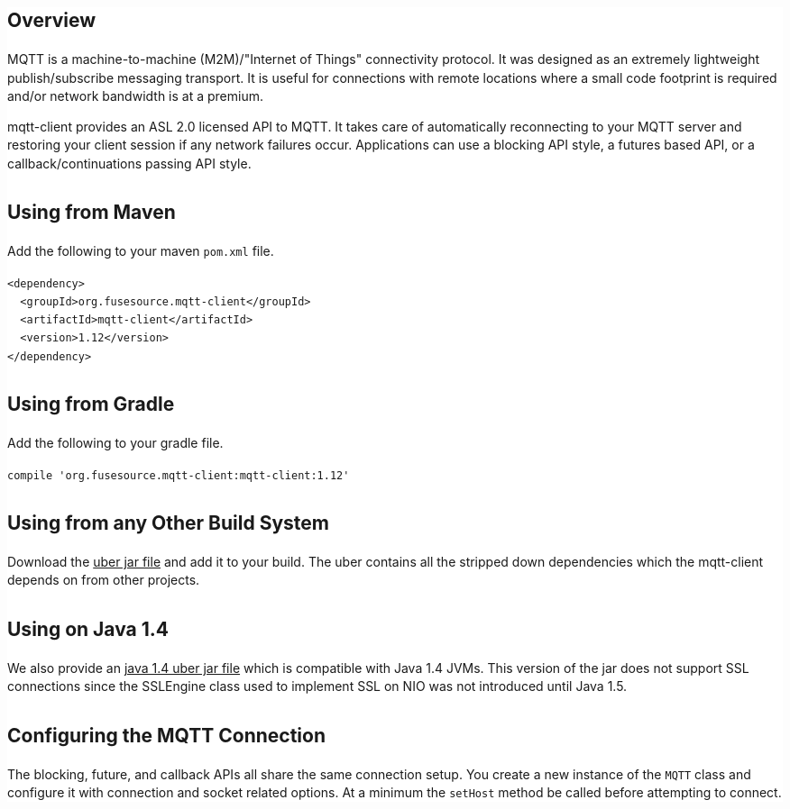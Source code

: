 ## Overview

MQTT is a machine-to-machine (M2M)/"Internet of Things" connectivity
protocol. It was designed as an extremely lightweight publish/subscribe
messaging transport. It is useful for connections with remote locations where
a small code footprint is required and/or network bandwidth is at a premium.

mqtt-client provides an ASL 2.0 licensed API to MQTT. It takes care of
automatically reconnecting to your MQTT server and restoring your client
session if any network failures occur. Applications can use a blocking API
style, a futures based API, or a callback/continuations passing API style.

## Using from Maven

Add the following to your maven `pom.xml` file.

    <dependency>
      <groupId>org.fusesource.mqtt-client</groupId>
      <artifactId>mqtt-client</artifactId>
      <version>1.12</version>
    </dependency>
	
## Using from Gradle

Add the following to your gradle file.

    compile 'org.fusesource.mqtt-client:mqtt-client:1.12'


## Using from any Other Build System

Download the 
[uber jar file](https://repository.jboss.org/nexus/content/groups/fs-public/org/fusesource/mqtt-client/mqtt-client/1.7/mqtt-client-1.7-uber.jar) 
and add it to your build. The uber contains all the stripped down dependencies
which the mqtt-client depends on from other projects.

## Using on Java 1.4

We also provide an 
[java 1.4 uber jar file](https://repository.jboss.org/nexus/content/groups/fs-public/org/fusesource/mqtt-client/mqtt-client-java1.4-uber/1.7/mqtt-client-java1.4-uber-1.7.jar) 
which is compatible with Java 1.4 JVMs.  This version of the jar
does not support SSL connections since the SSLEngine class used to implement SSL on NIO
was not introduced until Java 1.5.

## Configuring the MQTT Connection

The blocking, future, and callback APIs all share the same connection setup.
You create a new instance of the `MQTT` class and configure it with connection
and socket related options. At a minimum the `setHost` method be called before
attempting to connect.
